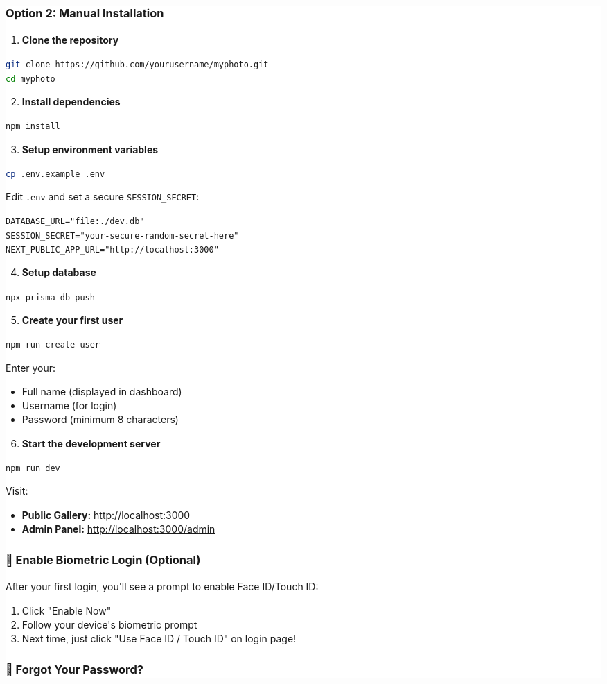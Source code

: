 ### Option 2: Manual Installation

1. **Clone the repository**
```bash
git clone https://github.com/yourusername/myphoto.git
cd myphoto
```

2. **Install dependencies**
```bash
npm install
```

3. **Setup environment variables**
```bash
cp .env.example .env
```

Edit `.env` and set a secure `SESSION_SECRET`:
```env
DATABASE_URL="file:./dev.db"
SESSION_SECRET="your-secure-random-secret-here"
NEXT_PUBLIC_APP_URL="http://localhost:3000"
```

4. **Setup database**
```bash
npx prisma db push
```

5. **Create your first user**
```bash
npm run create-user
```

Enter your:
- Full name (displayed in dashboard)
- Username (for login)
- Password (minimum 8 characters)

6. **Start the development server**
```bash
npm run dev
```

Visit:
- **Public Gallery:** [http://localhost:3000](http://localhost:3000) 
- **Admin Panel:** [http://localhost:3000/admin](http://localhost:3000/admin)

### 📱 Enable Biometric Login (Optional)

After your first login, you'll see a prompt to enable Face ID/Touch ID:
1. Click "Enable Now"
2. Follow your device's biometric prompt
3. Next time, just click "Use Face ID / Touch ID" on login page!

### 🔑 Forgot Your Password?
